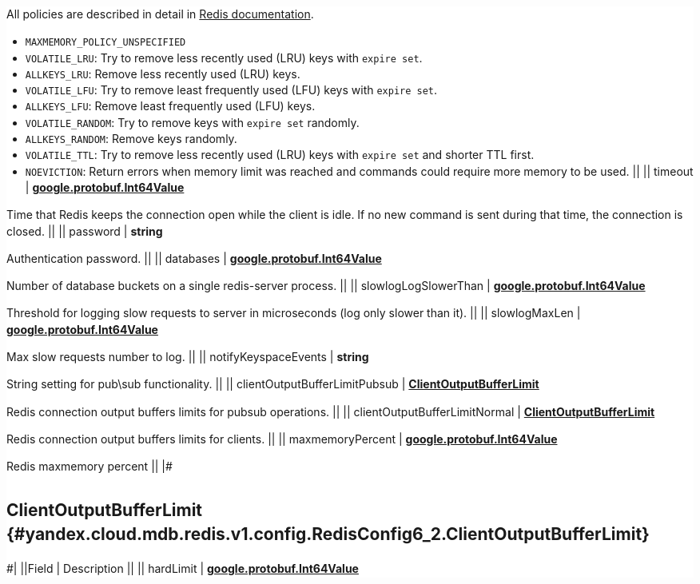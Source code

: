 All policies are described in detail in [Redis documentation](https://redis.io/topics/lru-cache).

- `MAXMEMORY_POLICY_UNSPECIFIED`
- `VOLATILE_LRU`: Try to remove less recently used (LRU) keys with `expire set`.
- `ALLKEYS_LRU`: Remove less recently used (LRU) keys.
- `VOLATILE_LFU`: Try to remove least frequently used (LFU) keys with `expire set`.
- `ALLKEYS_LFU`: Remove least frequently used (LFU) keys.
- `VOLATILE_RANDOM`: Try to remove keys with `expire set` randomly.
- `ALLKEYS_RANDOM`: Remove keys randomly.
- `VOLATILE_TTL`: Try to remove less recently used (LRU) keys with `expire set`
and shorter TTL first.
- `NOEVICTION`: Return errors when memory limit was reached and commands could require
more memory to be used. ||
|| timeout | **[google.protobuf.Int64Value](https://developers.google.com/protocol-buffers/docs/reference/csharp/class/google/protobuf/well-known-types/int64-value)**

Time that Redis keeps the connection open while the client is idle.
If no new command is sent during that time, the connection is closed. ||
|| password | **string**

Authentication password. ||
|| databases | **[google.protobuf.Int64Value](https://developers.google.com/protocol-buffers/docs/reference/csharp/class/google/protobuf/well-known-types/int64-value)**

Number of database buckets on a single redis-server process. ||
|| slowlogLogSlowerThan | **[google.protobuf.Int64Value](https://developers.google.com/protocol-buffers/docs/reference/csharp/class/google/protobuf/well-known-types/int64-value)**

Threshold for logging slow requests to server in microseconds (log only slower than it). ||
|| slowlogMaxLen | **[google.protobuf.Int64Value](https://developers.google.com/protocol-buffers/docs/reference/csharp/class/google/protobuf/well-known-types/int64-value)**

Max slow requests number to log. ||
|| notifyKeyspaceEvents | **string**

String setting for pub\sub functionality. ||
|| clientOutputBufferLimitPubsub | **[ClientOutputBufferLimit](#yandex.cloud.mdb.redis.v1.config.RedisConfig6_2.ClientOutputBufferLimit)**

Redis connection output buffers limits for pubsub operations. ||
|| clientOutputBufferLimitNormal | **[ClientOutputBufferLimit](#yandex.cloud.mdb.redis.v1.config.RedisConfig6_2.ClientOutputBufferLimit)**

Redis connection output buffers limits for clients. ||
|| maxmemoryPercent | **[google.protobuf.Int64Value](https://developers.google.com/protocol-buffers/docs/reference/csharp/class/google/protobuf/well-known-types/int64-value)**

Redis maxmemory percent ||
|#

## ClientOutputBufferLimit {#yandex.cloud.mdb.redis.v1.config.RedisConfig6_2.ClientOutputBufferLimit}

#|
||Field | Description ||
|| hardLimit | **[google.protobuf.Int64Value](https://developers.google.com/protocol-buffers/docs/reference/csharp/class/google/protobuf/well-known-types/int64-value)**
